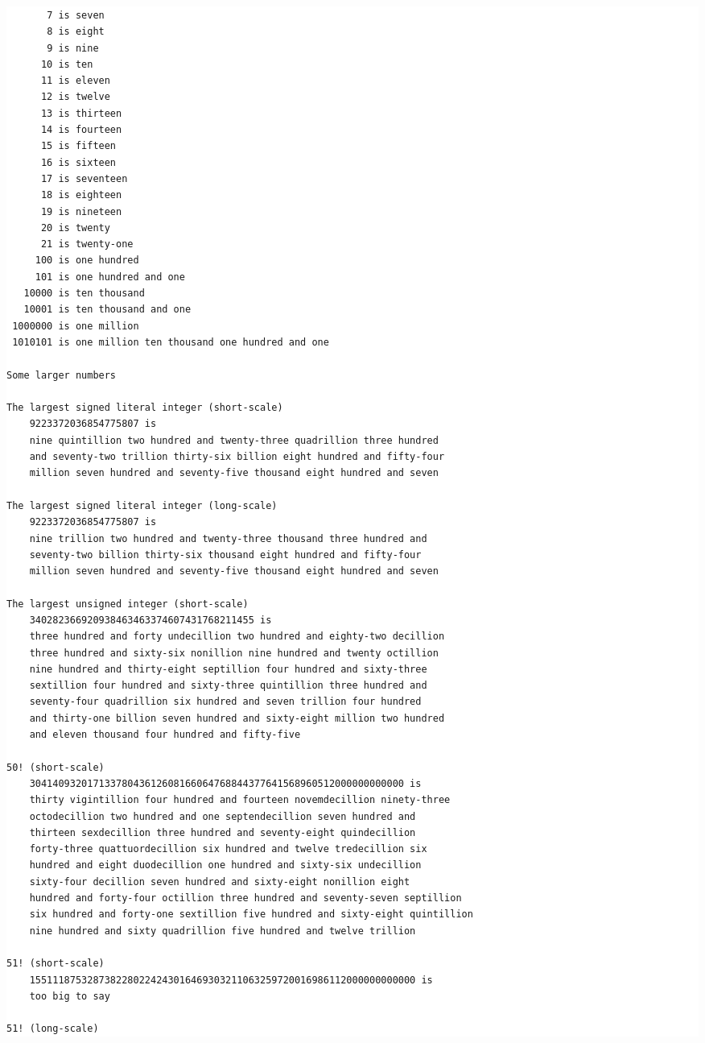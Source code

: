 ```txt
       7 is seven
       8 is eight
       9 is nine
      10 is ten
      11 is eleven
      12 is twelve
      13 is thirteen
      14 is fourteen
      15 is fifteen
      16 is sixteen
      17 is seventeen
      18 is eighteen
      19 is nineteen
      20 is twenty
      21 is twenty-one
     100 is one hundred
     101 is one hundred and one
   10000 is ten thousand
   10001 is ten thousand and one
 1000000 is one million
 1010101 is one million ten thousand one hundred and one

Some larger numbers

The largest signed literal integer (short-scale)
    9223372036854775807 is
    nine quintillion two hundred and twenty-three quadrillion three hundred
    and seventy-two trillion thirty-six billion eight hundred and fifty-four
    million seven hundred and seventy-five thousand eight hundred and seven

The largest signed literal integer (long-scale)
    9223372036854775807 is
    nine trillion two hundred and twenty-three thousand three hundred and
    seventy-two billion thirty-six thousand eight hundred and fifty-four
    million seven hundred and seventy-five thousand eight hundred and seven

The largest unsigned integer (short-scale)
    340282366920938463463374607431768211455 is
    three hundred and forty undecillion two hundred and eighty-two decillion
    three hundred and sixty-six nonillion nine hundred and twenty octillion
    nine hundred and thirty-eight septillion four hundred and sixty-three
    sextillion four hundred and sixty-three quintillion three hundred and
    seventy-four quadrillion six hundred and seven trillion four hundred
    and thirty-one billion seven hundred and sixty-eight million two hundred
    and eleven thousand four hundred and fifty-five

50! (short-scale)
    30414093201713378043612608166064768844377641568960512000000000000 is
    thirty vigintillion four hundred and fourteen novemdecillion ninety-three
    octodecillion two hundred and one septendecillion seven hundred and
    thirteen sexdecillion three hundred and seventy-eight quindecillion
    forty-three quattuordecillion six hundred and twelve tredecillion six
    hundred and eight duodecillion one hundred and sixty-six undecillion
    sixty-four decillion seven hundred and sixty-eight nonillion eight
    hundred and forty-four octillion three hundred and seventy-seven septillion
    six hundred and forty-one sextillion five hundred and sixty-eight quintillion
    nine hundred and sixty quadrillion five hundred and twelve trillion

51! (short-scale)
    1551118753287382280224243016469303211063259720016986112000000000000 is
    too big to say

51! (long-scale)
```